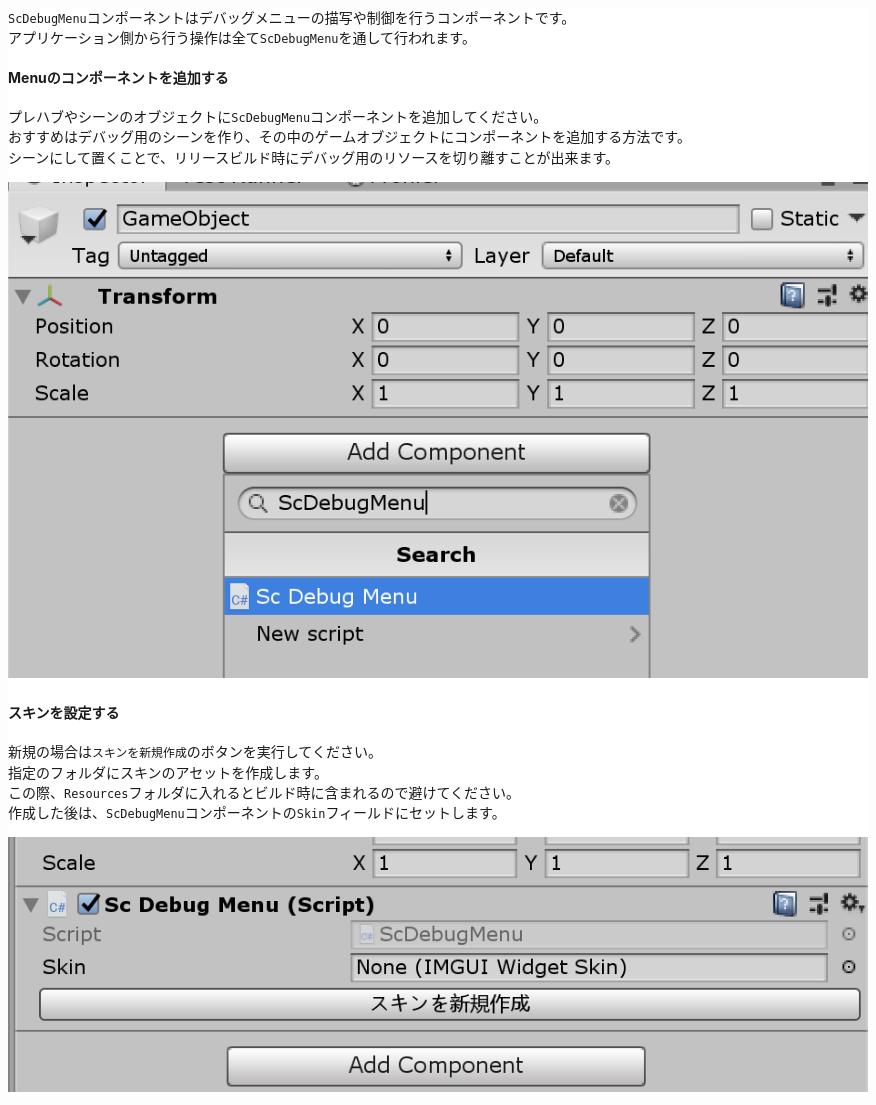`ScDebugMenu`コンポーネントはデバッグメニューの描写や制御を行うコンポーネントです。  
アプリケーション側から行う操作は全て`ScDebugMenu`を通して行われます。  

#### Menuのコンポーネントを追加する

プレハブやシーンのオブジェクトに`ScDebugMenu`コンポーネントを追加してください。  
おすすめはデバッグ用のシーンを作り、その中のゲームオブジェクトにコンポーネントを追加する方法です。  
シーンにして置くことで、リリースビルド時にデバッグ用のリソースを切り離すことが出来ます。

![メニューの追加](./add-menu.png) 

#### スキンを設定する

新規の場合は`スキンを新規作成`のボタンを実行してください。  
指定のフォルダにスキンのアセットを作成します。  
この際、`Resources`フォルダに入れるとビルド時に含まれるので避けてください。  
作成した後は、`ScDebugMenu`コンポーネントの`Skin`フィールドにセットします。

![メニューの追加](./skin-menu.png) 
